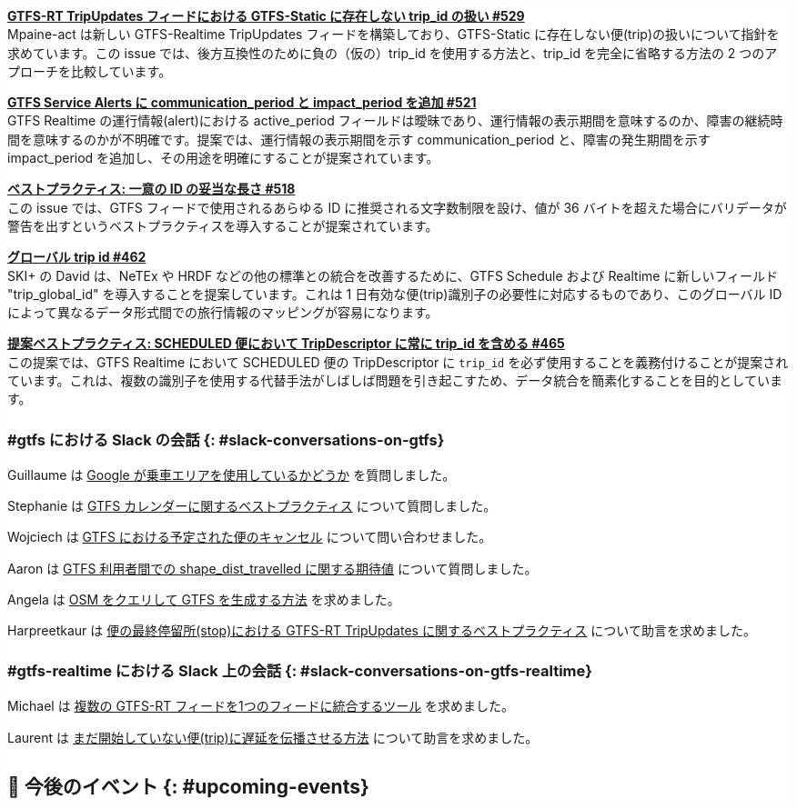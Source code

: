 [**GTFS-RT TripUpdates フィードにおける GTFS-Static に存在しない trip_id の扱い #529**](https://github.com/google/transit/issues/529)  
Mpaine-act は新しい GTFS-Realtime TripUpdates フィードを構築しており、GTFS-Static に存在しない便(trip)の扱いについて指針を求めています。この issue では、後方互換性のために負の（仮の）trip_id を使用する方法と、trip_id を完全に省略する方法の 2 つのアプローチを比較しています。

[**GTFS Service Alerts に communication_period と impact_period を追加 #521**](https://github.com/google/transit/issues/521)  
GTFS Realtime の運行情報(alert)における active_period フィールドは曖昧であり、運行情報の表示期間を意味するのか、障害の継続時間を意味するのかが不明確です。提案では、運行情報の表示期間を示す communication_period と、障害の発生期間を示す impact_period を追加し、その用途を明確にすることが提案されています。

[**ベストプラクティス: 一意の ID の妥当な長さ #518**](https://github.com/google/transit/issues/518)  
この issue では、GTFS フィードで使用されるあらゆる ID に推奨される文字数制限を設け、値が 36 バイトを超えた場合にバリデータが警告を出すというベストプラクティスを導入することが提案されています。

[**グローバル trip id #462**](https://github.com/google/transit/issues/462)  
SKI+ の David は、NeTEx や HRDF などの他の標準との統合を改善するために、GTFS Schedule および Realtime に新しいフィールド "trip_global_id" を導入することを提案しています。これは 1 日有効な便(trip)識別子の必要性に対応するものであり、このグローバル ID によって異なるデータ形式間での旅行情報のマッピングが容易になります。

[**提案ベストプラクティス: SCHEDULED 便において TripDescriptor に常に trip_id を含める #465**](https://github.com/google/transit/issues/465)  
この提案では、GTFS Realtime において SCHEDULED 便の TripDescriptor に `trip_id` を必ず使用することを義務付けることが提案されています。これは、複数の識別子を使用する代替手法がしばしば問題を引き起こすため、データ統合を簡素化することを目的としています。

### #gtfs における Slack の会話 {: #slack-conversations-on-gtfs}


Guillaume は [Google が乗車エリアを使用しているかどうか](https://mobilitydata-io.slack.com/archives/C3FFFKX9C/p1736191393238099?thread_ts=1719341926.148069&cid=C3FFFKX9C) を質問しました。

Stephanie は [GTFS カレンダーに関するベストプラクティス](https://mobilitydata-io.slack.com/archives/C3FFFKX9C/p1736198110045109) について質問しました。

Wojciech は [GTFS における予定された便のキャンセル](https://mobilitydata-io.slack.com/archives/C3FFFKX9C/p1736511997339379) について問い合わせました。

Aaron は [GTFS 利用者間での shape_dist_travelled に関する期待値](https://mobilitydata-io.slack.com/archives/C3FFFKX9C/p1736876535662269) について質問しました。

Angela は [OSM をクエリして GTFS を生成する方法](https://mobilitydata-io.slack.com/archives/C3FFFKX9C/p1737478885517559) を求めました。

Harpreetkaur は [便の最終停留所(stop)における GTFS-RT TripUpdates に関するベストプラクティス](https://mobilitydata-io.slack.com/archives/C3FFFKX9C/p1737492251744489) について助言を求めました。

### #gtfs-realtime における Slack 上の会話 {: #slack-conversations-on-gtfs-realtime}


Michael は [複数の GTFS-RT フィードを1つのフィードに統合するツール](https://mobilitydata-io.slack.com/archives/C3D321CKB/p1737552364940779) を求めました。

Laurent は [まだ開始していない便(trip)に遅延を伝播させる方法](https://mobilitydata-io.slack.com/archives/C3D321CKB/p1737741170127629) について助言を求めました。

## 📅 今後のイベント {: #upcoming-events}

